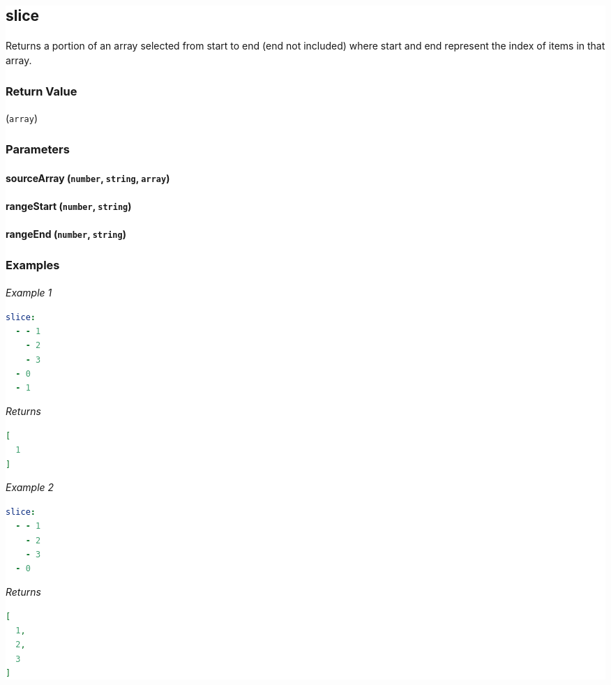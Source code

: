 
## slice

Returns a portion of an array selected from start to end (end not included) where start and end represent the index of items in that array.

### Return Value

(`array`) 

### Parameters

#### sourceArray (`number`, `string`, `array`)

#### rangeStart (`number`, `string`)

#### rangeEnd (`number`, `string`)

### Examples


*Example 1*

```yaml
slice:
  - - 1
    - 2
    - 3
  - 0
  - 1

```

*Returns*

```json
[
  1
]
```


*Example 2*

```yaml
slice:
  - - 1
    - 2
    - 3
  - 0

```

*Returns*

```json
[
  1,
  2,
  3
]
```

